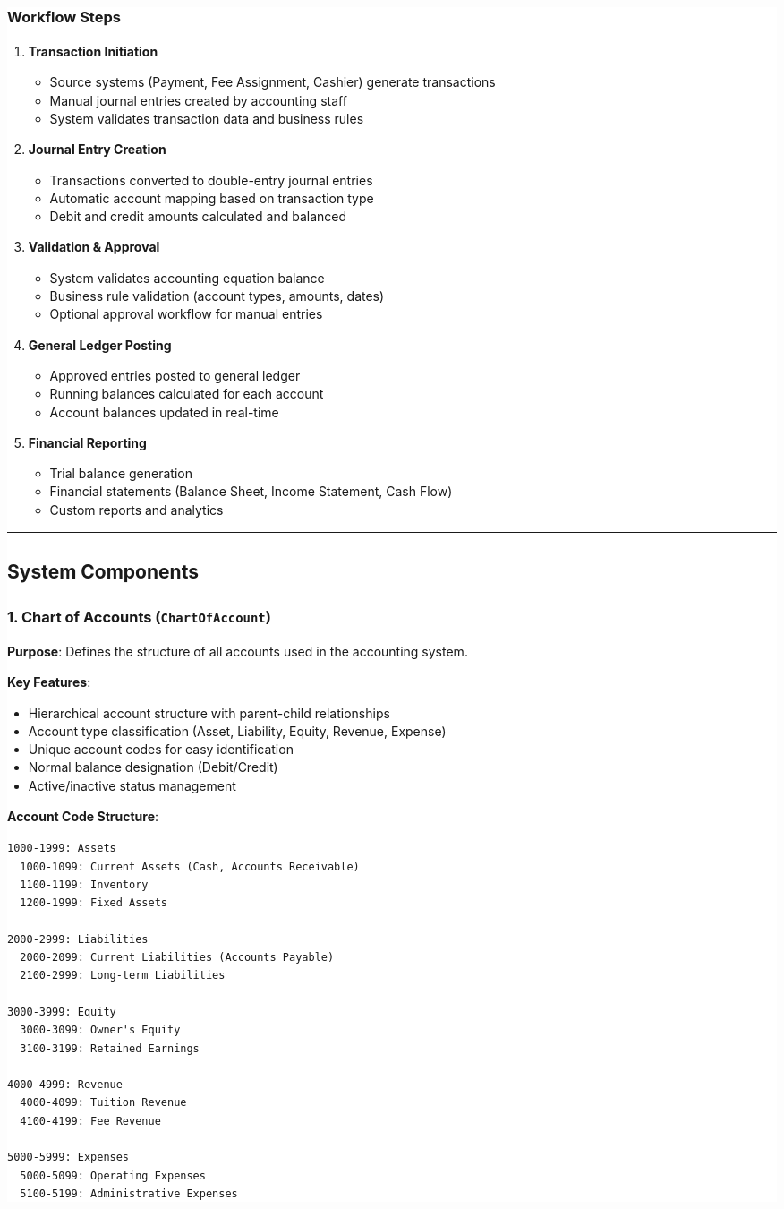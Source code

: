 ### Workflow Steps

1. **Transaction Initiation**
   - Source systems (Payment, Fee Assignment, Cashier) generate transactions
   - Manual journal entries created by accounting staff
   - System validates transaction data and business rules

2. **Journal Entry Creation**
   - Transactions converted to double-entry journal entries
   - Automatic account mapping based on transaction type
   - Debit and credit amounts calculated and balanced

3. **Validation & Approval**
   - System validates accounting equation balance
   - Business rule validation (account types, amounts, dates)
   - Optional approval workflow for manual entries

4. **General Ledger Posting**
   - Approved entries posted to general ledger
   - Running balances calculated for each account
   - Account balances updated in real-time

5. **Financial Reporting**
   - Trial balance generation
   - Financial statements (Balance Sheet, Income Statement, Cash Flow)
   - Custom reports and analytics

---

## System Components

### 1. Chart of Accounts (`ChartOfAccount`)

**Purpose**: Defines the structure of all accounts used in the accounting system.

**Key Features**:
- Hierarchical account structure with parent-child relationships
- Account type classification (Asset, Liability, Equity, Revenue, Expense)
- Unique account codes for easy identification
- Normal balance designation (Debit/Credit)
- Active/inactive status management

**Account Code Structure**:
```
1000-1999: Assets
  1000-1099: Current Assets (Cash, Accounts Receivable)
  1100-1199: Inventory
  1200-1999: Fixed Assets

2000-2999: Liabilities
  2000-2099: Current Liabilities (Accounts Payable)
  2100-2999: Long-term Liabilities

3000-3999: Equity
  3000-3099: Owner's Equity
  3100-3199: Retained Earnings

4000-4999: Revenue
  4000-4099: Tuition Revenue
  4100-4199: Fee Revenue

5000-5999: Expenses
  5000-5099: Operating Expenses
  5100-5199: Administrative Expenses
```
